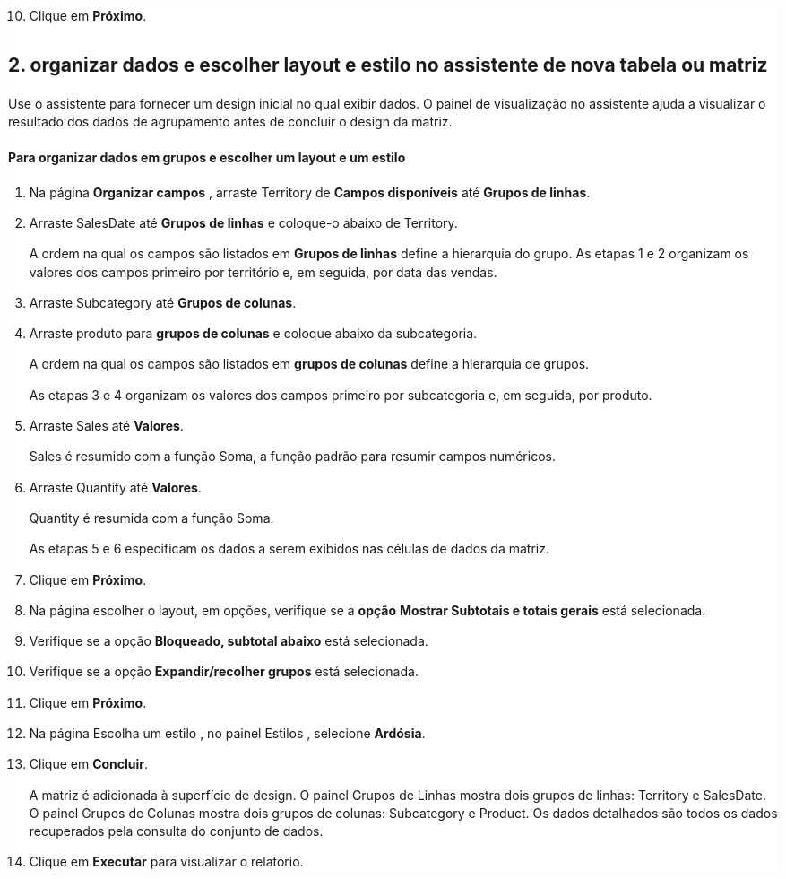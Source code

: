 10. Clique em **Próximo**.  
  
##  <a name="Groups"></a>2. organizar dados e escolher layout e estilo no assistente de nova tabela ou matriz  
 Use o assistente para fornecer um design inicial no qual exibir dados. O painel de visualização no assistente ajuda a visualizar o resultado dos dados de agrupamento antes de concluir o design da matriz.  
  
#### <a name="to-organize-data-into-groups-and-choose-a-layout-and-style"></a>Para organizar dados em grupos e escolher um layout e um estilo  
  
1.  Na página **Organizar campos** , arraste Territory de **Campos disponíveis** até **Grupos de linhas**.  
  
2.  Arraste SalesDate até **Grupos de linhas** e coloque-o abaixo de Territory.  
  
     A ordem na qual os campos são listados em **Grupos de linhas** define a hierarquia do grupo. As etapas 1 e 2 organizam os valores dos campos primeiro por território e, em seguida, por data das vendas.  
  
3.  Arraste Subcategory até **Grupos de colunas**.  
  
4.  Arraste produto para **grupos de colunas** e coloque abaixo da subcategoria.  
  
     A ordem na qual os campos são listados em **grupos de colunas** define a hierarquia de grupos.  
  
     As etapas 3 e 4 organizam os valores dos campos primeiro por subcategoria e, em seguida, por produto.  
  
5.  Arraste Sales até **Valores**.  
  
     Sales é resumido com a função Soma, a função padrão para resumir campos numéricos.  
  
6.  Arraste Quantity até **Valores**.  
  
     Quantity é resumida com a função Soma.  
  
     As etapas 5 e 6 especificam os dados a serem exibidos nas células de dados da matriz.  
  
7.  Clique em **Próximo**.  
  
8.  Na página escolher o layout, em opções, verifique se a **opção** **Mostrar Subtotais e totais gerais** está selecionada.  
  
9. Verifique se a opção **Bloqueado, subtotal abaixo** está selecionada.  
  
10. Verifique se a opção **Expandir/recolher grupos** está selecionada.  
  
11. Clique em **Próximo**.  
  
12. Na página Escolha um estilo , no painel Estilos , selecione **Ardósia**.  
  
13. Clique em **Concluir**.  
  
     A matriz é adicionada à superfície de design. O painel Grupos de Linhas mostra dois grupos de linhas: Territory e SalesDate. O painel Grupos de Colunas mostra dois grupos de colunas: Subcategory e Product. Os dados detalhados são todos os dados recuperados pela consulta do conjunto de dados.  
  
14. Clique em **Executar** para visualizar o relatório.  
  